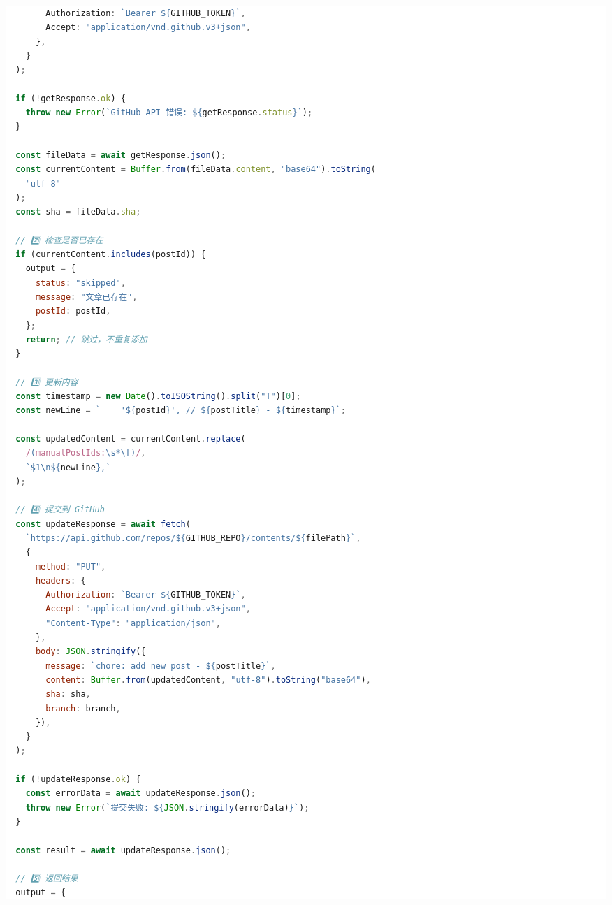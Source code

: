```javascript
        Authorization: `Bearer ${GITHUB_TOKEN}`,
        Accept: "application/vnd.github.v3+json",
      },
    }
  );

  if (!getResponse.ok) {
    throw new Error(`GitHub API 错误: ${getResponse.status}`);
  }

  const fileData = await getResponse.json();
  const currentContent = Buffer.from(fileData.content, "base64").toString(
    "utf-8"
  );
  const sha = fileData.sha;

  // 2️⃣ 检查是否已存在
  if (currentContent.includes(postId)) {
    output = {
      status: "skipped",
      message: "文章已存在",
      postId: postId,
    };
    return; // 跳过，不重复添加
  }

  // 3️⃣ 更新内容
  const timestamp = new Date().toISOString().split("T")[0];
  const newLine = `    '${postId}', // ${postTitle} - ${timestamp}`;

  const updatedContent = currentContent.replace(
    /(manualPostIds:\s*\[)/,
    `$1\n${newLine},`
  );

  // 4️⃣ 提交到 GitHub
  const updateResponse = await fetch(
    `https://api.github.com/repos/${GITHUB_REPO}/contents/${filePath}`,
    {
      method: "PUT",
      headers: {
        Authorization: `Bearer ${GITHUB_TOKEN}`,
        Accept: "application/vnd.github.v3+json",
        "Content-Type": "application/json",
      },
      body: JSON.stringify({
        message: `chore: add new post - ${postTitle}`,
        content: Buffer.from(updatedContent, "utf-8").toString("base64"),
        sha: sha,
        branch: branch,
      }),
    }
  );

  if (!updateResponse.ok) {
    const errorData = await updateResponse.json();
    throw new Error(`提交失败: ${JSON.stringify(errorData)}`);
  }

  const result = await updateResponse.json();

  // 5️⃣ 返回结果
  output = {
```